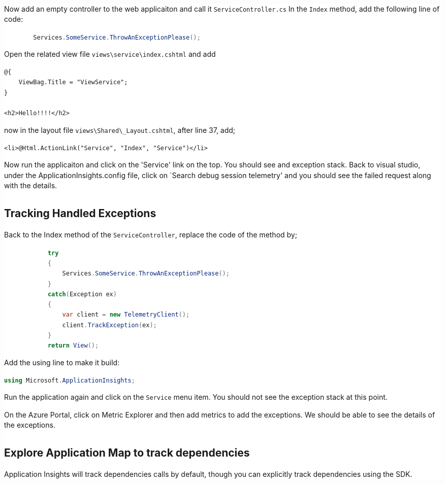 Now add an empty controller to the web applicaiton and call it `ServiceController.cs`
In the `Index` method, add the following line of code:
```cs 
        Services.SomeService.ThrowAnExceptionPlease();
```
Open the related view file  `views\service\index.cshtml` and add
```cshtml
@{
    ViewBag.Title = "ViewService";
}

<h2>Hello!!!!</h2>
```

now in the layout file `views\Shared\_Layout.cshtml`, after line 37, add;
```cshtml
<li>@Html.ActionLink("Service", "Index", "Service")</li>
```

Now run the applicaiton and click on the 'Service' link on the top. You should see and exception stack.
Back to visual studio, under the ApplicationInsights.config file, click on `Search debug session telemetry' and you should see the failed request along with the details.

## Tracking Handled Exceptions
Back to the Index method of the `ServiceController`, replace the code of the method by;

```cs
            try
            {                
                Services.SomeService.ThrowAnExceptionPlease();
            }
            catch(Exception ex)
            {
                var client = new TelemetryClient();
                client.TrackException(ex);
            }
            return View();
```

Add the using line to make it build:

```cs
using Microsoft.ApplicationInsights;
```

Run the application again and click on the `Service` menu item. You should not see the exception stack at this point.

On the Azure Portal, click on Metric Explorer and then add metrics to add the exceptions. We should be able to see the details of the exceptions.

## Explore Application Map to track dependencies
Application Insights will track dependencies calls by default, though you can explicitly track dependencies using the SDK.
